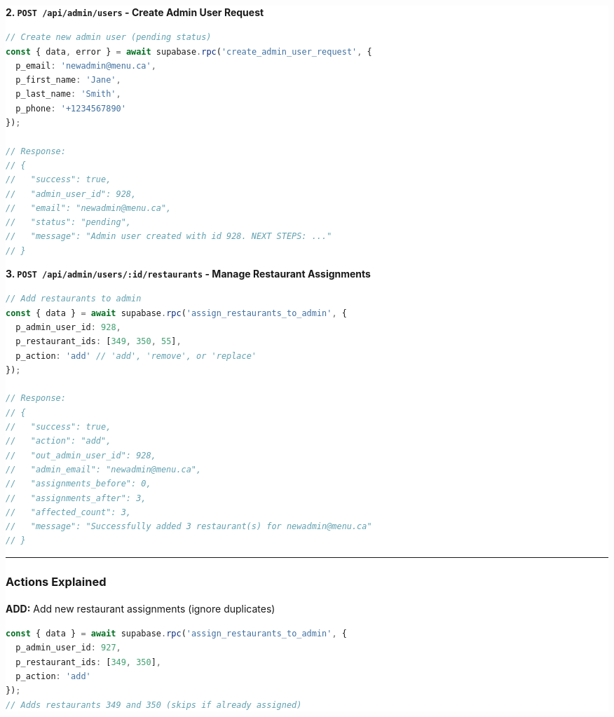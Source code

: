 **2. `POST /api/admin/users` - Create Admin User Request**
```typescript
// Create new admin user (pending status)
const { data, error } = await supabase.rpc('create_admin_user_request', {
  p_email: 'newadmin@menu.ca',
  p_first_name: 'Jane',
  p_last_name: 'Smith',
  p_phone: '+1234567890'
});

// Response:
// {
//   "success": true,
//   "admin_user_id": 928,
//   "email": "newadmin@menu.ca",
//   "status": "pending",
//   "message": "Admin user created with id 928. NEXT STEPS: ..."
// }
```

**3. `POST /api/admin/users/:id/restaurants` - Manage Restaurant Assignments**
```typescript
// Add restaurants to admin
const { data } = await supabase.rpc('assign_restaurants_to_admin', {
  p_admin_user_id: 928,
  p_restaurant_ids: [349, 350, 55],
  p_action: 'add' // 'add', 'remove', or 'replace'
});

// Response:
// {
//   "success": true,
//   "action": "add",
//   "out_admin_user_id": 928,
//   "admin_email": "newadmin@menu.ca",
//   "assignments_before": 0,
//   "assignments_after": 3,
//   "affected_count": 3,
//   "message": "Successfully added 3 restaurant(s) for newadmin@menu.ca"
// }
```

---

### Actions Explained

**ADD:** Add new restaurant assignments (ignore duplicates)
```typescript
const { data } = await supabase.rpc('assign_restaurants_to_admin', {
  p_admin_user_id: 927,
  p_restaurant_ids: [349, 350],
  p_action: 'add'
});
// Adds restaurants 349 and 350 (skips if already assigned)
```
